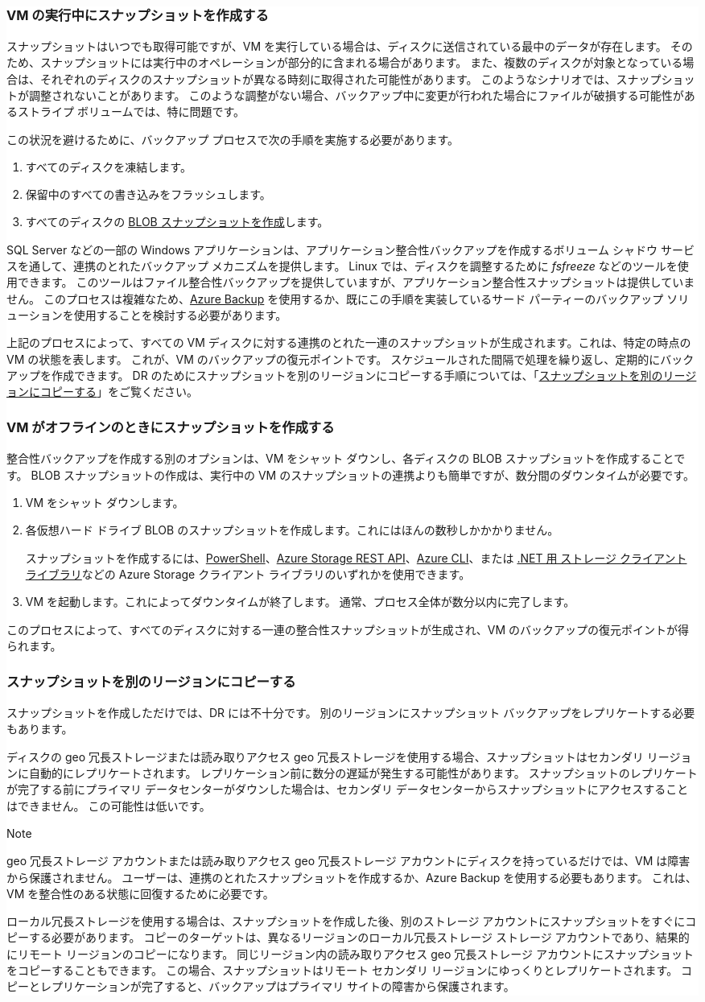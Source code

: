 ### <a name="create-snapshots-while-the-vm-is-running"></a>VM の実行中にスナップショットを作成する

スナップショットはいつでも取得可能ですが、VM を実行している場合は、ディスクに送信されている最中のデータが存在します。 そのため、スナップショットには実行中のオペレーションが部分的に含まれる場合があります。 また、複数のディスクが対象となっている場合は、それぞれのディスクのスナップショットが異なる時刻に取得された可能性があります。 このようなシナリオでは、スナップショットが調整されないことがあります。 このような調整がない場合、バックアップ中に変更が行われた場合にファイルが破損する可能性があるストライプ ボリュームでは、特に問題です。

この状況を避けるために、バックアップ プロセスで次の手順を実施する必要があります。

1.  すべてのディスクを凍結します。

1.  保留中のすべての書き込みをフラッシュします。

1.  すべてのディスクの [BLOB スナップショットを作成](../storage/blobs/snapshots-manage-dotnet.md)します。

SQL Server などの一部の Windows アプリケーションは、アプリケーション整合性バックアップを作成するボリューム シャドウ サービスを通して、連携のとれたバックアップ メカニズムを提供します。 Linux では、ディスクを調整するために *fsfreeze* などのツールを使用できます。 このツールはファイル整合性バックアップを提供していますが、アプリケーション整合性スナップショットは提供していません。 このプロセスは複雑なため、[Azure Backup](../backup/backup-azure-vms-introduction.md) を使用するか、既にこの手順を実装しているサード パーティーのバックアップ ソリューションを使用することを検討する必要があります。

上記のプロセスによって、すべての VM ディスクに対する連携のとれた一連のスナップショットが生成されます。これは、特定の時点の VM の状態を表します。 これが、VM のバックアップの復元ポイントです。 スケジュールされた間隔で処理を繰り返し、定期的にバックアップを作成できます。 DR のためにスナップショットを別のリージョンにコピーする手順については、「[スナップショットを別のリージョンにコピーする](#copy-the-snapshots-to-another-region)」をご覧ください。

### <a name="create-snapshots-while-the-vm-is-offline"></a>VM がオフラインのときにスナップショットを作成する

整合性バックアップを作成する別のオプションは、VM をシャット ダウンし、各ディスクの BLOB スナップショットを作成することです。 BLOB スナップショットの作成は、実行中の VM のスナップショットの連携よりも簡単ですが、数分間のダウンタイムが必要です。

1. VM をシャット ダウンします。

1. 各仮想ハード ドライブ BLOB のスナップショットを作成します。これにはほんの数秒しかかかりません。

    スナップショットを作成するには、[PowerShell](/powershell/module/az.storage)、[Azure Storage REST API](/rest/api/storageservices/Snapshot-Blob)、[Azure CLI](/cli/azure/)、または [.NET 用 ストレージ クライアント ライブラリ](/rest/api/storageservices/Creating-a-Snapshot-of-a-Blob)などの Azure Storage クライアント ライブラリのいずれかを使用できます。

1. VM を起動します。これによってダウンタイムが終了します。 通常、プロセス全体が数分以内に完了します。

このプロセスによって、すべてのディスクに対する一連の整合性スナップショットが生成され、VM のバックアップの復元ポイントが得られます。

### <a name="copy-the-snapshots-to-another-region"></a>スナップショットを別のリージョンにコピーする

スナップショットを作成しただけでは、DR には不十分です。 別のリージョンにスナップショット バックアップをレプリケートする必要もあります。

ディスクの geo 冗長ストレージまたは読み取りアクセス geo 冗長ストレージを使用する場合、スナップショットはセカンダリ リージョンに自動的にレプリケートされます。 レプリケーション前に数分の遅延が発生する可能性があります。 スナップショットのレプリケートが完了する前にプライマリ データセンターがダウンした場合は、セカンダリ データセンターからスナップショットにアクセスすることはできません。 この可能性は低いです。

> [!NOTE]
> geo 冗長ストレージ アカウントまたは読み取りアクセス geo 冗長ストレージ アカウントにディスクを持っているだけでは、VM は障害から保護されません。 ユーザーは、連携のとれたスナップショットを作成するか、Azure Backup を使用する必要もあります。 これは、VM を整合性のある状態に回復するために必要です。

ローカル冗長ストレージを使用する場合は、スナップショットを作成した後、別のストレージ アカウントにスナップショットをすぐにコピーする必要があります。 コピーのターゲットは、異なるリージョンのローカル冗長ストレージ ストレージ アカウントであり、結果的にリモート リージョンのコピーになります。 同じリージョン内の読み取りアクセス geo 冗長ストレージ アカウントにスナップショットをコピーすることもできます。 この場合、スナップショットはリモート セカンダリ リージョンにゆっくりとレプリケートされます。 コピーとレプリケーションが完了すると、バックアップはプライマリ サイトの障害から保護されます。


[1]: ./media/virtual-machines-common-backup-and-disaster-recovery-for-azure-iaas-disks/backup-and-disaster-recovery-for-azure-iaas-disks-1.png
[2]: ./media/virtual-machines-common-backup-and-disaster-recovery-for-azure-iaas-disks/backup-and-disaster-recovery-for-azure-iaas-disks-2.png